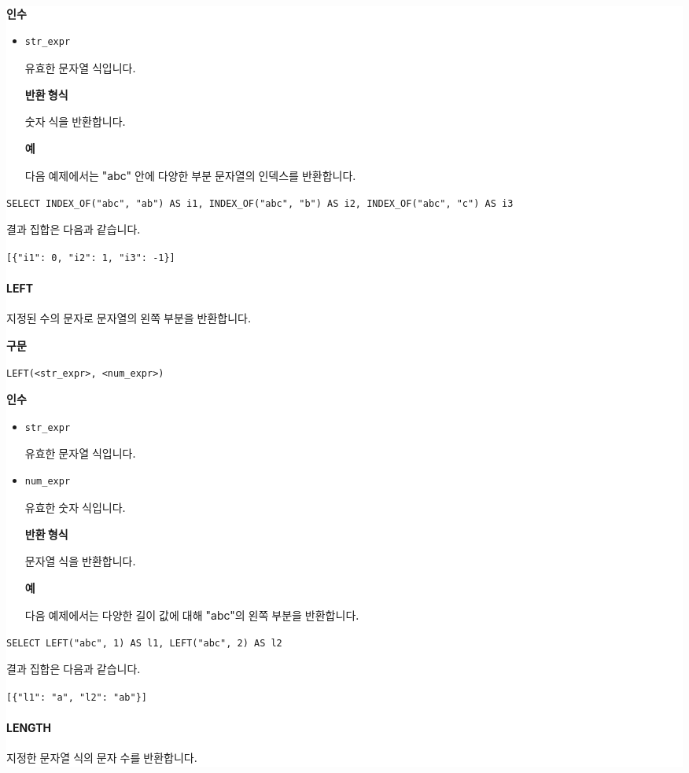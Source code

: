  **인수**  
  
- `str_expr`  
  
   유효한 문자열 식입니다.  
  
  **반환 형식**  
  
  숫자 식을 반환합니다.  
  
  **예**  
  
  다음 예제에서는 "abc" 안에 다양한 부분 문자열의 인덱스를 반환합니다.  
  
```  
SELECT INDEX_OF("abc", "ab") AS i1, INDEX_OF("abc", "b") AS i2, INDEX_OF("abc", "c") AS i3 
```  
  
 결과 집합은 다음과 같습니다.  
  
```  
[{"i1": 0, "i2": 1, "i3": -1}]  
```  
  
####  <a name="bk_left"></a> LEFT  
 지정된 수의 문자로 문자열의 왼쪽 부분을 반환합니다.  
  
 **구문**  
  
```  
LEFT(<str_expr>, <num_expr>)  
```  
  
 **인수**  
  
- `str_expr`  
  
   유효한 문자열 식입니다.  
  
- `num_expr`  
  
   유효한 숫자 식입니다.  
  
  **반환 형식**  
  
  문자열 식을 반환합니다.  
  
  **예**  
  
  다음 예제에서는 다양한 길이 값에 대해 "abc"의 왼쪽 부분을 반환합니다.  
  
```  
SELECT LEFT("abc", 1) AS l1, LEFT("abc", 2) AS l2 
```  
  
 결과 집합은 다음과 같습니다.  
  
```  
[{"l1": "a", "l2": "ab"}]  
```  
  
####  <a name="bk_length"></a> LENGTH  
 지정한 문자열 식의 문자 수를 반환합니다.  
  